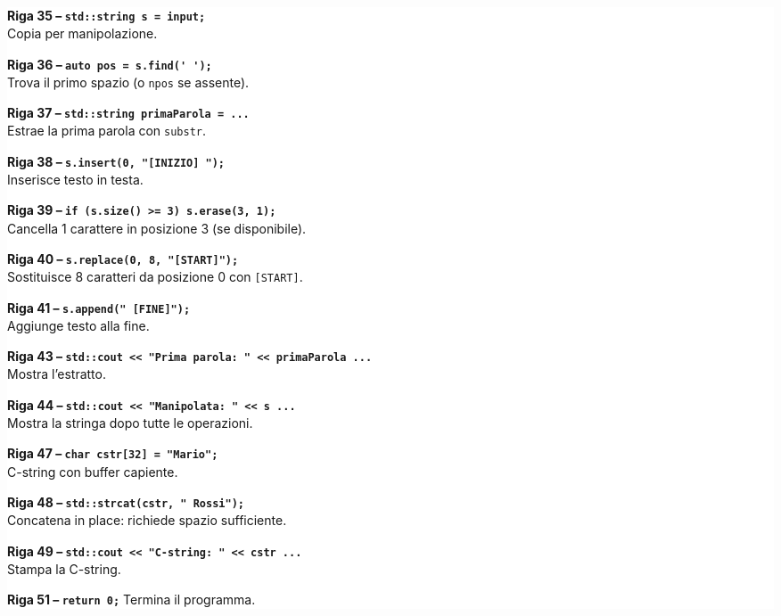 **Riga 35 – `std::string s = input;`**  
Copia per manipolazione.

**Riga 36 – `auto pos = s.find(' ');`**  
Trova il primo spazio (o `npos` se assente).

**Riga 37 – `std::string primaParola = ...`**  
Estrae la prima parola con `substr`.

**Riga 38 – `s.insert(0, "[INIZIO] ");`**  
Inserisce testo in testa.

**Riga 39 – `if (s.size() >= 3) s.erase(3, 1);`**  
Cancella 1 carattere in posizione 3 (se disponibile).

**Riga 40 – `s.replace(0, 8, "[START]");`**  
Sostituisce 8 caratteri da posizione 0 con `[START]`.

**Riga 41 – `s.append(" [FINE]");`**  
Aggiunge testo alla fine.

**Riga 43 – `std::cout << "Prima parola: " << primaParola ...`**  
Mostra l’estratto.

**Riga 44 – `std::cout << "Manipolata: " << s ...`**  
Mostra la stringa dopo tutte le operazioni.

**Riga 47 – `char cstr[32] = "Mario";`**  
C-string con buffer capiente.

**Riga 48 – `std::strcat(cstr, " Rossi");`**  
Concatena in place: richiede spazio sufficiente.

**Riga 49 – `std::cout << "C-string: " << cstr ...`**  
Stampa la C-string.

**Riga 51 – `return 0;`**
Termina il programma.
